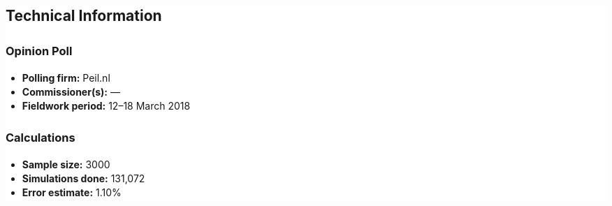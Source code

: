 
## Technical Information

### Opinion Poll

+ **Polling firm:** Peil.nl
+ **Commissioner(s):** —
+ **Fieldwork period:** 12–18 March 2018

### Calculations

+ **Sample size:** 3000
+ **Simulations done:** 131,072
+ **Error estimate:** 1.10%

